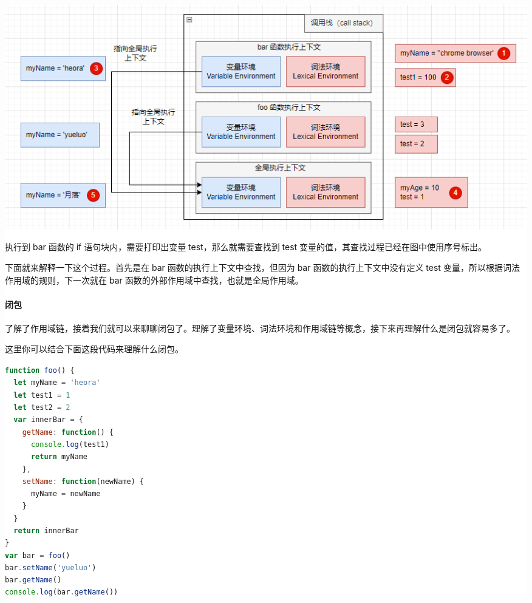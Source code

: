 <img src="./images/call_stack18.png" />

执行到 bar 函数的 if 语句块内，需要打印出变量 test，那么就需要查找到 test 变量的值，其查找过程已经在图中使用序号标出。

下面就来解释一下这个过程。首先是在 bar 函数的执行上下文中查找，但因为 bar 函数的执行上下文中没有定义 test 变量，所以根据词法作用域的规则，下一次就在 bar 函数的外部作用域中查找，也就是全局作用域。

#### 闭包

了解了作用域链，接着我们就可以来聊聊闭包了。理解了变量环境、词法环境和作用域链等概念，接下来再理解什么是闭包就容易多了。

这里你可以结合下面这段代码来理解什么闭包。

```js
function foo() {
  let myName = 'heora'
  let test1 = 1
  let test2 = 2
  var innerBar = {
    getName: function() {
      console.log(test1)
      return myName
    },
    setName: function(newName) {
      myName = newName
    }
  }
  return innerBar
}
var bar = foo()
bar.setName('yueluo')
bar.getName()
console.log(bar.getName())
```
